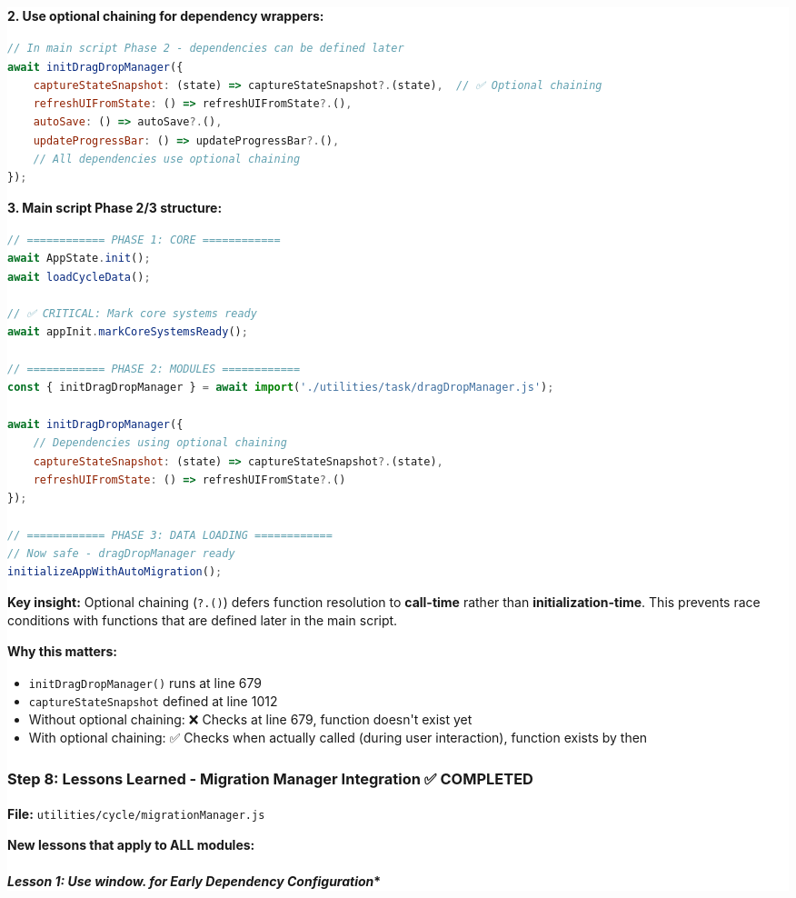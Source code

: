 **2. Use optional chaining for dependency wrappers:**
```javascript
// In main script Phase 2 - dependencies can be defined later
await initDragDropManager({
    captureStateSnapshot: (state) => captureStateSnapshot?.(state),  // ✅ Optional chaining
    refreshUIFromState: () => refreshUIFromState?.(),
    autoSave: () => autoSave?.(),
    updateProgressBar: () => updateProgressBar?.(),
    // All dependencies use optional chaining
});
```

**3. Main script Phase 2/3 structure:**
```javascript
// ============ PHASE 1: CORE ============
await AppState.init();
await loadCycleData();

// ✅ CRITICAL: Mark core systems ready
await appInit.markCoreSystemsReady();

// ============ PHASE 2: MODULES ============
const { initDragDropManager } = await import('./utilities/task/dragDropManager.js');

await initDragDropManager({
    // Dependencies using optional chaining
    captureStateSnapshot: (state) => captureStateSnapshot?.(state),
    refreshUIFromState: () => refreshUIFromState?.()
});

// ============ PHASE 3: DATA LOADING ============
// Now safe - dragDropManager ready
initializeAppWithAutoMigration();
```

**Key insight:** Optional chaining (`?.()`) defers function resolution to **call-time** rather than **initialization-time**. This prevents race conditions with functions that are defined later in the main script.

**Why this matters:**
- `initDragDropManager()` runs at line 679
- `captureStateSnapshot` defined at line 1012
- Without optional chaining: ❌ Checks at line 679, function doesn't exist yet
- With optional chaining: ✅ Checks when actually called (during user interaction), function exists by then

### **Step 8: Lessons Learned - Migration Manager Integration** ✅ COMPLETED

**File:** `utilities/cycle/migrationManager.js`

**New lessons that apply to ALL modules:**

#### **Lesson 1: Use window.* for Early Dependency Configuration**
